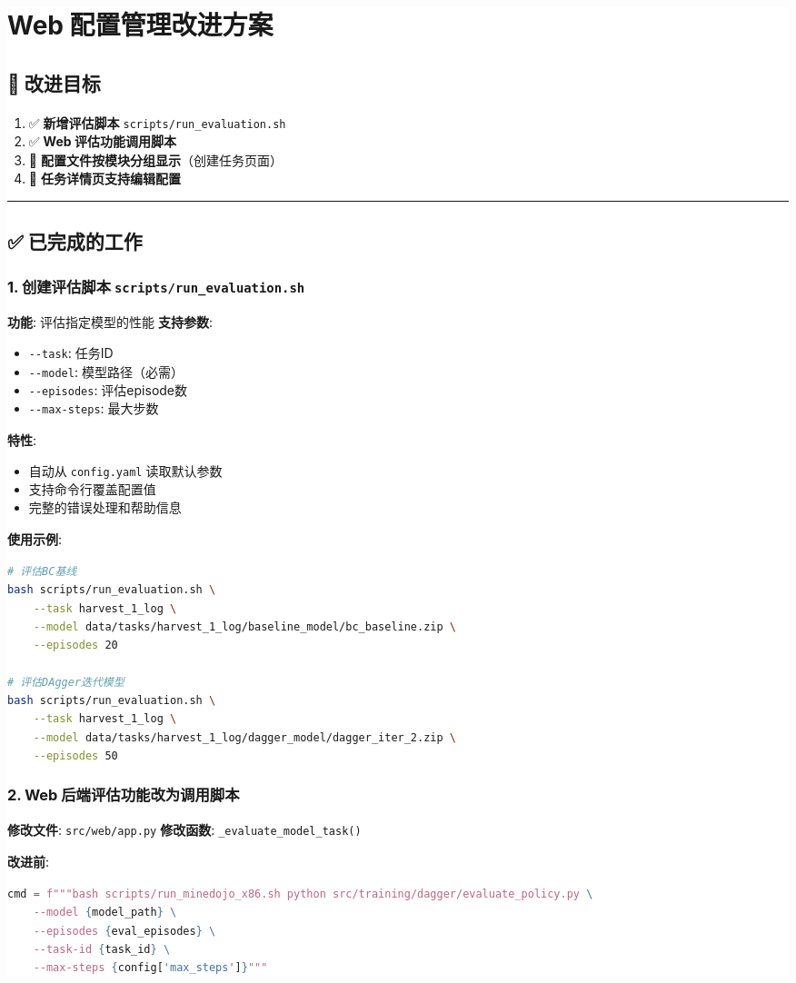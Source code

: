 # Web 配置管理改进方案

## 🎯 改进目标

1. ✅ **新增评估脚本** `scripts/run_evaluation.sh`
2. ✅ **Web 评估功能调用脚本** 
3. 🔄 **配置文件按模块分组显示**（创建任务页面）
4. 🔄 **任务详情页支持编辑配置**

---

## ✅ 已完成的工作

### 1. 创建评估脚本 `scripts/run_evaluation.sh`

**功能**: 评估指定模型的性能
**支持参数**:
- `--task`: 任务ID
- `--model`: 模型路径（必需）
- `--episodes`: 评估episode数
- `--max-steps`: 最大步数

**特性**:
- 自动从 `config.yaml` 读取默认参数
- 支持命令行覆盖配置值
- 完整的错误处理和帮助信息

**使用示例**:
```bash
# 评估BC基线
bash scripts/run_evaluation.sh \
    --task harvest_1_log \
    --model data/tasks/harvest_1_log/baseline_model/bc_baseline.zip \
    --episodes 20

# 评估DAgger迭代模型
bash scripts/run_evaluation.sh \
    --task harvest_1_log \
    --model data/tasks/harvest_1_log/dagger_model/dagger_iter_2.zip \
    --episodes 50
```

### 2. Web 后端评估功能改为调用脚本

**修改文件**: `src/web/app.py`
**修改函数**: `_evaluate_model_task()`

**改进前**:
```python
cmd = f"""bash scripts/run_minedojo_x86.sh python src/training/dagger/evaluate_policy.py \
    --model {model_path} \
    --episodes {eval_episodes} \
    --task-id {task_id} \
    --max-steps {config['max_steps']}"""
```
